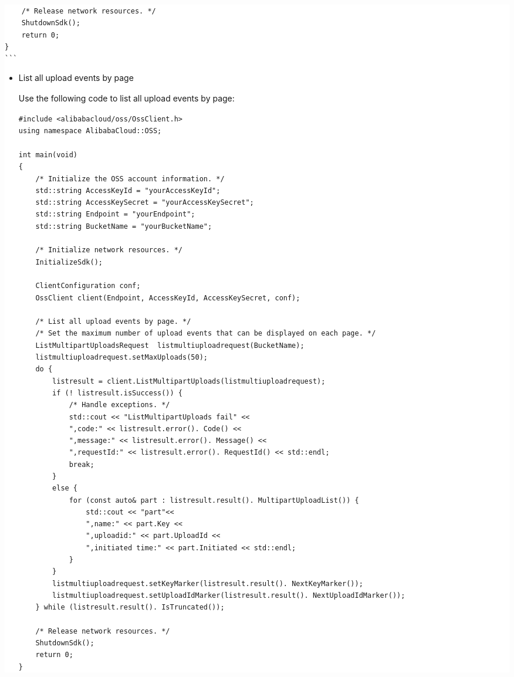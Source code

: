         /* Release network resources. */
        ShutdownSdk();
        return 0;
    }
    ```

-   List all upload events by page

    Use the following code to list all upload events by page:

    ```
    #include <alibabacloud/oss/OssClient.h>
    using namespace AlibabaCloud::OSS;
    
    int main(void)
    {
        /* Initialize the OSS account information. */
        std::string AccessKeyId = "yourAccessKeyId";
        std::string AccessKeySecret = "yourAccessKeySecret";
        std::string Endpoint = "yourEndpoint";
        std::string BucketName = "yourBucketName";
    
        /* Initialize network resources. */
        InitializeSdk();
    
        ClientConfiguration conf;
        OssClient client(Endpoint, AccessKeyId, AccessKeySecret, conf);
      
        /* List all upload events by page. */
        /* Set the maximum number of upload events that can be displayed on each page. */
        ListMultipartUploadsRequest  listmultiuploadrequest(BucketName);
        listmultiuploadrequest.setMaxUploads(50);
        do {
            listresult = client.ListMultipartUploads(listmultiuploadrequest);
            if (! listresult.isSuccess()) {
                /* Handle exceptions. */
                std::cout << "ListMultipartUploads fail" <<
                ",code:" << listresult.error(). Code() <<
                ",message:" << listresult.error(). Message() <<
                ",requestId:" << listresult.error(). RequestId() << std::endl;
                break;
            }
            else {
                for (const auto& part : listresult.result(). MultipartUploadList()) {
                    std::cout << "part"<<
                    ",name:" << part.Key <<
                    ",uploadid:" << part.UploadId <<
                    ",initiated time:" << part.Initiated << std::endl;
                }
            }  
            listmultiuploadrequest.setKeyMarker(listresult.result(). NextKeyMarker()); 
            listmultiuploadrequest.setUploadIdMarker(listresult.result(). NextUploadIdMarker()); 
        } while (listresult.result(). IsTruncated());
    
        /* Release network resources. */
        ShutdownSdk();
        return 0;
    }
    ```
